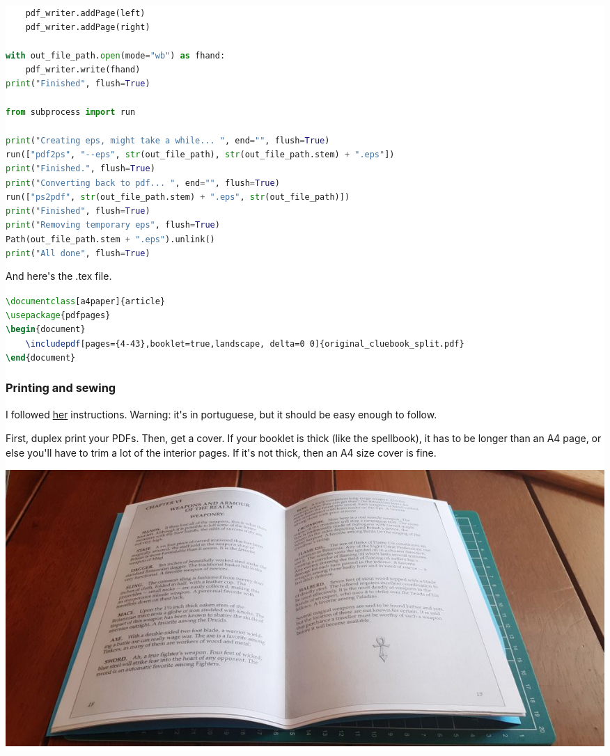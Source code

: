 ```python
    pdf_writer.addPage(left)
    pdf_writer.addPage(right)

with out_file_path.open(mode="wb") as fhand:
    pdf_writer.write(fhand)
print("Finished", flush=True)

from subprocess import run

print("Creating eps, might take a while... ", end="", flush=True)
run(["pdf2ps", "--eps", str(out_file_path), str(out_file_path.stem) + ".eps"])
print("Finished.", flush=True)
print("Converting back to pdf... ", end="", flush=True)
run(["ps2pdf", str(out_file_path.stem) + ".eps", str(out_file_path)])
print("Finished", flush=True)
print("Removing temporary eps", flush=True)
Path(out_file_path.stem + ".eps").unlink()
print("All done", flush=True)
```

And here's the .tex file.

```latex
\documentclass[a4paper]{article}
\usepackage{pdfpages}
\begin{document}
	\includepdf[pages={4-43},booklet=true,landscape, delta=0 0]{original_cluebook_split.pdf}
\end{document}
```

### Printing and sewing

I followed [her](https://www.youtube.com/watch?v=8uVATN7QwQ8) instructions. Warning: it's in 
portuguese, but it should be easy enough to follow.

First, duplex print your PDFs. Then, get a cover. If your booklet is thick (like the spellbook), 
it has to be longer than an A4 page, or else you'll have to trim a lot of the interior pages. If 
it's not thick, then an A4 size cover is fine.

<img src='/assets/content_posts/2021-03-13-booklet/01_printed_pages.jpg' alt="Stack of pages">
